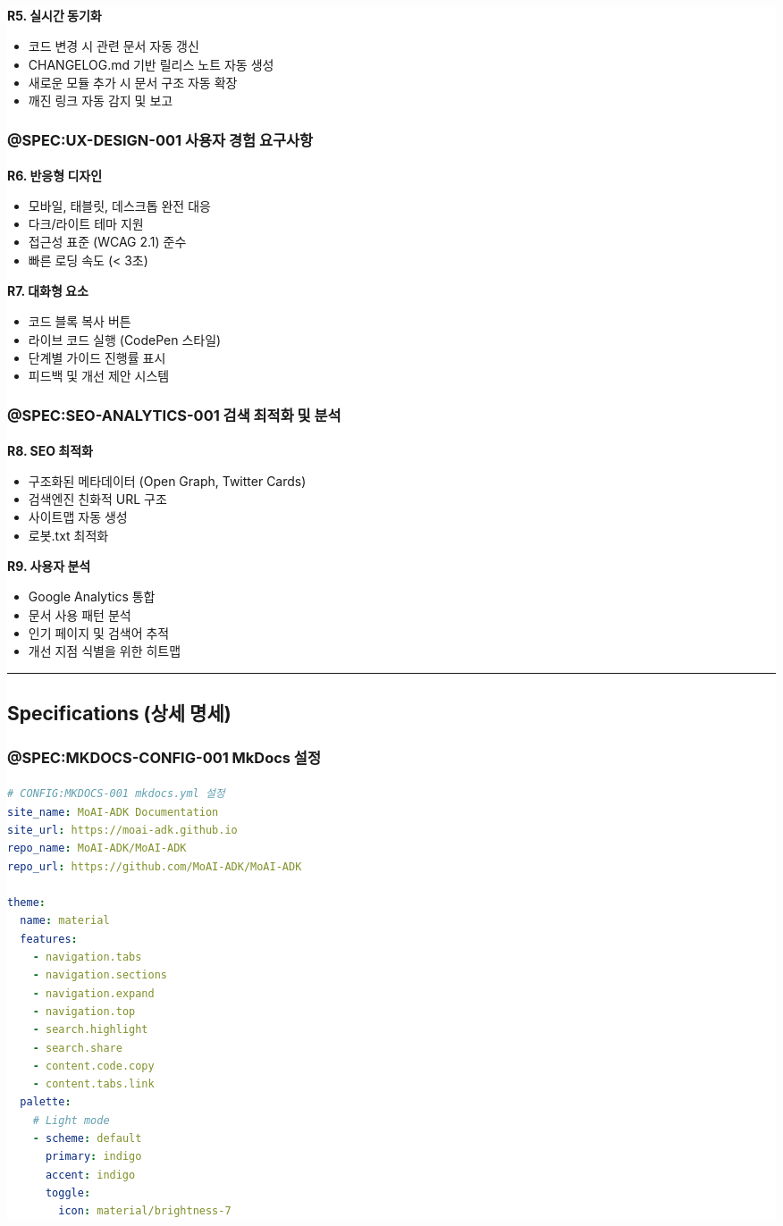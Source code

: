 **R5. 실시간 동기화**
- 코드 변경 시 관련 문서 자동 갱신
- CHANGELOG.md 기반 릴리스 노트 자동 생성
- 새로운 모듈 추가 시 문서 구조 자동 확장
- 깨진 링크 자동 감지 및 보고

### @SPEC:UX-DESIGN-001 사용자 경험 요구사항

**R6. 반응형 디자인**
- 모바일, 태블릿, 데스크톱 완전 대응
- 다크/라이트 테마 지원
- 접근성 표준 (WCAG 2.1) 준수
- 빠른 로딩 속도 (< 3초)

**R7. 대화형 요소**
- 코드 블록 복사 버튼
- 라이브 코드 실행 (CodePen 스타일)
- 단계별 가이드 진행률 표시
- 피드백 및 개선 제안 시스템

### @SPEC:SEO-ANALYTICS-001 검색 최적화 및 분석

**R8. SEO 최적화**
- 구조화된 메타데이터 (Open Graph, Twitter Cards)
- 검색엔진 친화적 URL 구조
- 사이트맵 자동 생성
- 로봇.txt 최적화

**R9. 사용자 분석**
- Google Analytics 통합
- 문서 사용 패턴 분석
- 인기 페이지 및 검색어 추적
- 개선 지점 식별을 위한 히트맵

---

## Specifications (상세 명세)

### @SPEC:MKDOCS-CONFIG-001 MkDocs 설정

```yaml
# CONFIG:MKDOCS-001 mkdocs.yml 설정
site_name: MoAI-ADK Documentation
site_url: https://moai-adk.github.io
repo_name: MoAI-ADK/MoAI-ADK
repo_url: https://github.com/MoAI-ADK/MoAI-ADK

theme:
  name: material
  features:
    - navigation.tabs
    - navigation.sections
    - navigation.expand
    - navigation.top
    - search.highlight
    - search.share
    - content.code.copy
    - content.tabs.link
  palette:
    # Light mode
    - scheme: default
      primary: indigo
      accent: indigo
      toggle:
        icon: material/brightness-7
```